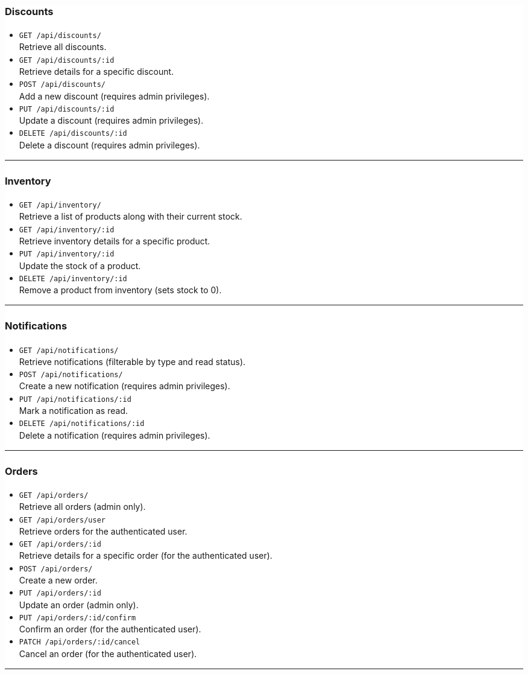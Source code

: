 
### Discounts
- `GET /api/discounts/`  
  Retrieve all discounts.
- `GET /api/discounts/:id`  
  Retrieve details for a specific discount.
- `POST /api/discounts/`  
  Add a new discount (requires admin privileges).
- `PUT /api/discounts/:id`  
  Update a discount (requires admin privileges).
- `DELETE /api/discounts/:id`  
  Delete a discount (requires admin privileges).

---

### Inventory
- `GET /api/inventory/`  
  Retrieve a list of products along with their current stock.
- `GET /api/inventory/:id`  
  Retrieve inventory details for a specific product.
- `PUT /api/inventory/:id`  
  Update the stock of a product.
- `DELETE /api/inventory/:id`  
  Remove a product from inventory (sets stock to 0).

---

### Notifications
- `GET /api/notifications/`  
  Retrieve notifications (filterable by type and read status).
- `POST /api/notifications/`  
  Create a new notification (requires admin privileges).
- `PUT /api/notifications/:id`  
  Mark a notification as read.
- `DELETE /api/notifications/:id`  
  Delete a notification (requires admin privileges).

---

### Orders
- `GET /api/orders/`  
  Retrieve all orders (admin only).
- `GET /api/orders/user`  
  Retrieve orders for the authenticated user.
- `GET /api/orders/:id`  
  Retrieve details for a specific order (for the authenticated user).
- `POST /api/orders/`  
  Create a new order.
- `PUT /api/orders/:id`  
  Update an order (admin only).
- `PUT /api/orders/:id/confirm`  
  Confirm an order (for the authenticated user).
- `PATCH /api/orders/:id/cancel`  
  Cancel an order (for the authenticated user).

---